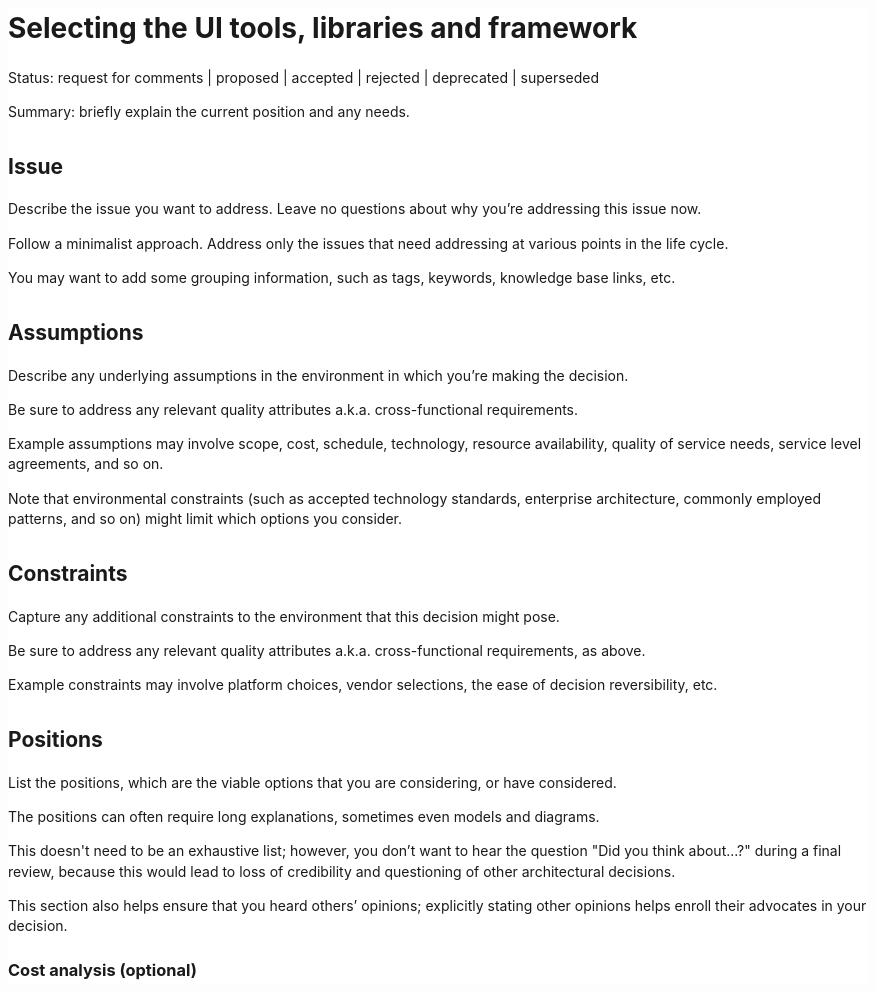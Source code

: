 # Selecting the UI tools, libraries and framework

Status: request for comments | proposed | accepted | rejected | deprecated | superseded

Summary: briefly explain the current position and any needs.


## Issue

Describe the issue you want to address. Leave no questions about why you’re addressing this issue now. 

Follow a minimalist approach. Address only the issues that need addressing at various points in the life cycle.

You may want to add some grouping information, such as tags, keywords, knowledge base links, etc.


## Assumptions

Describe any underlying assumptions in the environment in which you’re making the decision.

Be sure to address any relevant quality attributes a.k.a. cross-functional requirements.

Example assumptions may involve scope, cost, schedule, technology, resource availability, quality of service needs, service level agreements, and so on. 

Note that environmental constraints (such as accepted technology standards, enterprise architecture, commonly employed patterns, and so on) might limit which options you consider.


## Constraints

Capture any additional constraints to the environment that this decision might pose. 

Be sure to address any relevant quality attributes a.k.a. cross-functional requirements, as above.

Example constraints may involve platform choices, vendor selections, the ease of decision reversibility, etc.


## Positions

List the positions, which are the viable options that you are considering, or have considered.

The positions can often require long explanations, sometimes even models and diagrams. 

This doesn't need to be an exhaustive list; however, you don’t want to hear the question "Did you think about...?" during a final review, because this would lead to loss of credibility and questioning of other architectural decisions. 

This section also helps ensure that you heard others’ opinions; explicitly stating other opinions helps enroll their advocates in your decision.


### Cost analysis (optional)
